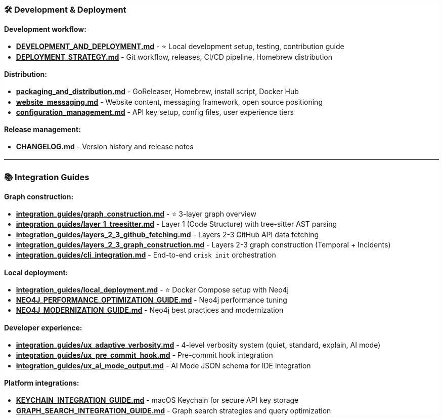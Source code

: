 
### 🛠 Development & Deployment

**Development workflow:**
- **[DEVELOPMENT_AND_DEPLOYMENT.md](DEVELOPMENT_AND_DEPLOYMENT.md)** - ⭐ Local development setup, testing, contribution guide
- **[DEPLOYMENT_STRATEGY.md](DEPLOYMENT_STRATEGY.md)** - Git workflow, releases, CI/CD pipeline, Homebrew distribution

**Distribution:**
- **[packaging_and_distribution.md](packaging_and_distribution.md)** - GoReleaser, Homebrew, install script, Docker Hub
- **[website_messaging.md](website_messaging.md)** - Website content, messaging framework, open source positioning
- **[configuration_management.md](configuration_management.md)** - API key setup, config files, user experience tiers

**Release management:**
- **[CHANGELOG.md](CHANGELOG.md)** - Version history and release notes

---

### 📚 Integration Guides

**Graph construction:**
- **[integration_guides/graph_construction.md](integration_guides/graph_construction.md)** - ⭐ 3-layer graph overview
- **[integration_guides/layer_1_treesitter.md](integration_guides/layer_1_treesitter.md)** - Layer 1 (Code Structure) with tree-sitter AST parsing
- **[integration_guides/layers_2_3_github_fetching.md](integration_guides/layers_2_3_github_fetching.md)** - Layers 2-3 GitHub API data fetching
- **[integration_guides/layers_2_3_graph_construction.md](integration_guides/layers_2_3_graph_construction.md)** - Layers 2-3 graph construction (Temporal + Incidents)
- **[integration_guides/cli_integration.md](integration_guides/cli_integration.md)** - End-to-end `crisk init` orchestration

**Local deployment:**
- **[integration_guides/local_deployment.md](integration_guides/local_deployment.md)** - ⭐ Docker Compose setup with Neo4j
- **[NEO4J_PERFORMANCE_OPTIMIZATION_GUIDE.md](NEO4J_PERFORMANCE_OPTIMIZATION_GUIDE.md)** - Neo4j performance tuning
- **[NEO4J_MODERNIZATION_GUIDE.md](NEO4J_MODERNIZATION_GUIDE.md)** - Neo4j best practices and modernization

**Developer experience:**
- **[integration_guides/ux_adaptive_verbosity.md](integration_guides/ux_adaptive_verbosity.md)** - 4-level verbosity system (quiet, standard, explain, AI mode)
- **[integration_guides/ux_pre_commit_hook.md](integration_guides/ux_pre_commit_hook.md)** - Pre-commit hook integration
- **[integration_guides/ux_ai_mode_output.md](integration_guides/ux_ai_mode_output.md)** - AI Mode JSON schema for IDE integration

**Platform integrations:**
- **[KEYCHAIN_INTEGRATION_GUIDE.md](KEYCHAIN_INTEGRATION_GUIDE.md)** - macOS Keychain for secure API key storage
- **[GRAPH_SEARCH_INTEGRATION_GUIDE.md](GRAPH_SEARCH_INTEGRATION_GUIDE.md)** - Graph search strategies and query optimization
